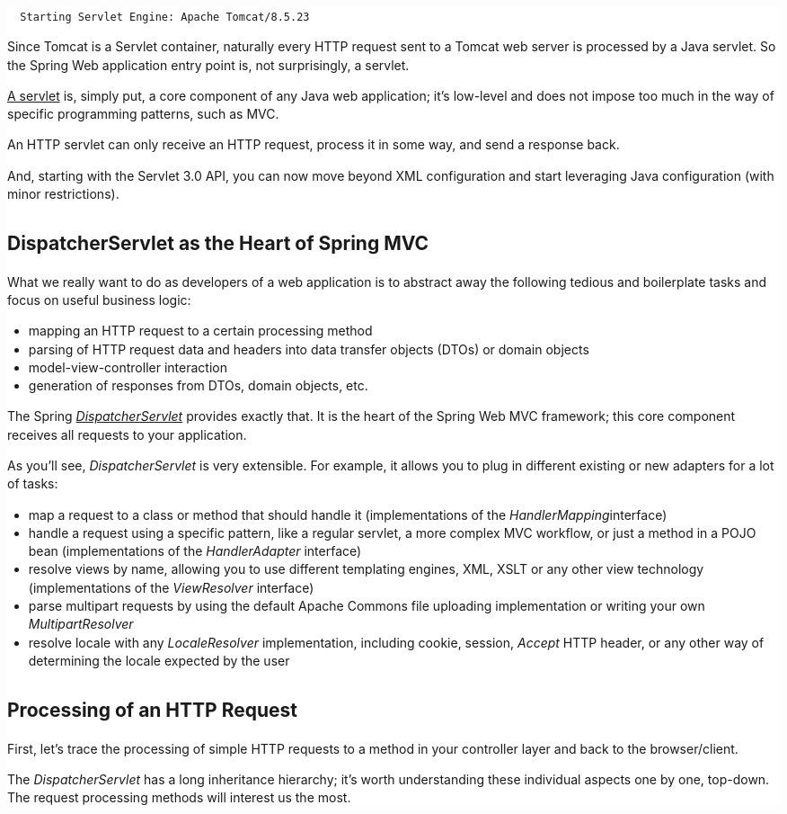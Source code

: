 ```
  Starting Servlet Engine: Apache Tomcat/8.5.23
```



Since Tomcat is a Servlet container, naturally every HTTP request sent to a Tomcat web server is processed by a Java servlet. So the Spring Web application entry point is, not surprisingly, a servlet.

[A servlet](https://en.wikipedia.org/wiki/Java_servlet) is, simply put, a core component of any Java web application; it’s low-level and does not impose too much in the way of specific programming patterns, such as MVC.

An HTTP servlet can only receive an HTTP request, process it in some way, and send a response back.

And, starting with the Servlet 3.0 API, you can now move beyond XML configuration and start leveraging Java configuration (with minor restrictions).

## DispatcherServlet as the Heart of Spring MVC

What we really want to do as developers of a web application is to abstract away the following tedious and boilerplate tasks and focus on useful business logic:

- mapping an HTTP request to a certain processing method
- parsing of HTTP request data and headers into data transfer objects (DTOs) or domain objects
- model-view-controller interaction
- generation of responses from DTOs, domain objects, etc.

The Spring [*DispatcherServlet*](https://docs.spring.io/spring-framework/docs/current/javadoc-api/org/springframework/web/servlet/DispatcherServlet.html) provides exactly that. It is the heart of the Spring Web MVC framework; this core component receives all requests to your application.

As you’ll see, *DispatcherServlet* is very extensible. For example, it allows you to plug in different existing or new adapters for a lot of tasks:

- map a request to a class or method that should handle it (implementations of the *HandlerMapping*interface)
- handle a request using a specific pattern, like a regular servlet, a more complex MVC workflow, or just a method in a POJO bean (implementations of the *HandlerAdapter* interface)
- resolve views by name, allowing you to use different templating engines, XML, XSLT or any other view technology (implementations of the *ViewResolver* interface)
- parse multipart requests by using the default Apache Commons file uploading implementation or writing your own *MultipartResolver*
- resolve locale with any *LocaleResolver* implementation, including cookie, session, *Accept* HTTP header, or any other way of determining the locale expected by the user

## Processing of an HTTP Request

First, let’s trace the processing of simple HTTP requests to a method in your controller layer and back to the browser/client.

The *DispatcherServlet* has a long inheritance hierarchy; it’s worth understanding these individual aspects one by one, top-down. The request processing methods will interest us the most.
